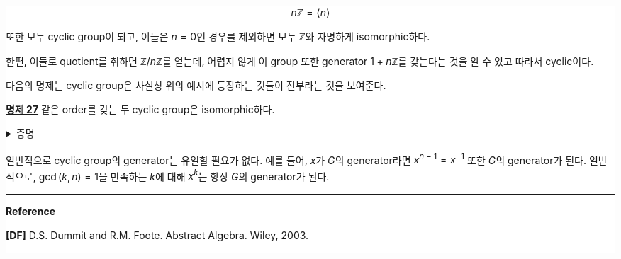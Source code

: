 $$n\mathbb{Z}=\langle n\rangle$$

또한 모두 cyclic group이 되고, 이들은 $n=0$인 경우를 제외하면 모두 $\mathbb{Z}$와 자명하게 isomorphic하다.

한편, 이들로 quotient를 취하면 $\mathbb{Z}/n\mathbb{Z}$를 얻는데, 어렵지 않게 이 group 또한 generator $1+n\mathbb{Z}$를 갖는다는 것을 알 수 있고 따라서 cyclic이다.

</div>

다음의 명제는 cyclic group은 사실상 위의 예시에 등장하는 것들이 전부라는 것을 보여준다.

<div class="proposition" markdown="1">

<ins id="pp27">**명제 27**</ins> 같은 order를 갖는 두 cyclic group은 isomorphic하다. 

</div>
<details class="proof" markdown="1"><summary>증명</summary></details>

일반적으로 cyclic group의 generator는 유일할 필요가 없다. 예를 들어, $x$가 $G$의 generator라면 $x^{n-1}=x^{-1}$ 또한 $G$의 generator가 된다. 일반적으로, $\gcd(k, n)=1$을 만족하는 $k$에 대해 $x^k$는 항상 $G$의 generator가 된다.



---
**Reference**

**[DF]** D.S. Dummit and R.M. Foote. Abstract Algebra. Wiley, 2003.

---

[^1]: 사실, bijection에서 $n-1$개의 함수값이 정해진 상황이니 $\sigma(2)$가 될 수 있는 값은 $\sigma(1)$뿐이긴 하다.

